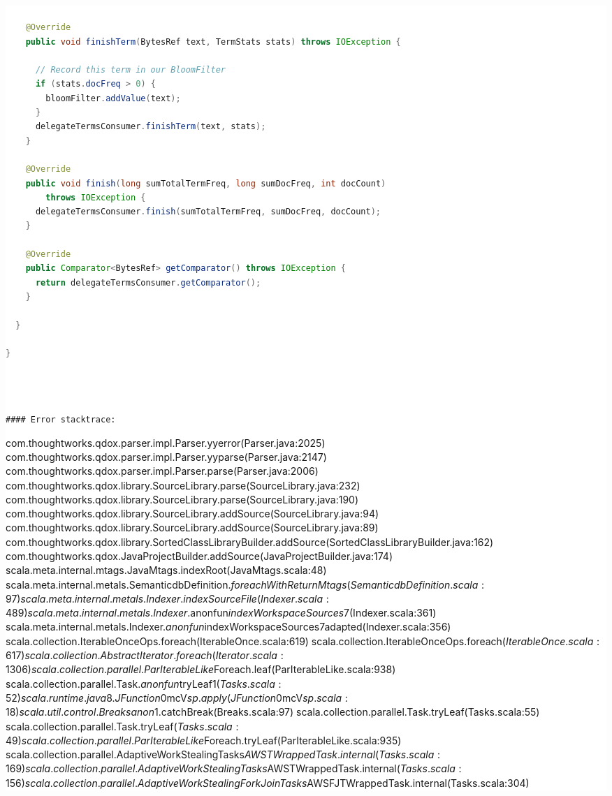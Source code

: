 ```java
    
    @Override
    public void finishTerm(BytesRef text, TermStats stats) throws IOException {
      
      // Record this term in our BloomFilter
      if (stats.docFreq > 0) {
        bloomFilter.addValue(text);
      }
      delegateTermsConsumer.finishTerm(text, stats);
    }
    
    @Override
    public void finish(long sumTotalTermFreq, long sumDocFreq, int docCount)
        throws IOException {
      delegateTermsConsumer.finish(sumTotalTermFreq, sumDocFreq, docCount);
    }
    
    @Override
    public Comparator<BytesRef> getComparator() throws IOException {
      return delegateTermsConsumer.getComparator();
    }
    
  }
  
}
```

```



#### Error stacktrace:

```
com.thoughtworks.qdox.parser.impl.Parser.yyerror(Parser.java:2025)
	com.thoughtworks.qdox.parser.impl.Parser.yyparse(Parser.java:2147)
	com.thoughtworks.qdox.parser.impl.Parser.parse(Parser.java:2006)
	com.thoughtworks.qdox.library.SourceLibrary.parse(SourceLibrary.java:232)
	com.thoughtworks.qdox.library.SourceLibrary.parse(SourceLibrary.java:190)
	com.thoughtworks.qdox.library.SourceLibrary.addSource(SourceLibrary.java:94)
	com.thoughtworks.qdox.library.SourceLibrary.addSource(SourceLibrary.java:89)
	com.thoughtworks.qdox.library.SortedClassLibraryBuilder.addSource(SortedClassLibraryBuilder.java:162)
	com.thoughtworks.qdox.JavaProjectBuilder.addSource(JavaProjectBuilder.java:174)
	scala.meta.internal.mtags.JavaMtags.indexRoot(JavaMtags.scala:48)
	scala.meta.internal.metals.SemanticdbDefinition$.foreachWithReturnMtags(SemanticdbDefinition.scala:97)
	scala.meta.internal.metals.Indexer.indexSourceFile(Indexer.scala:489)
	scala.meta.internal.metals.Indexer.$anonfun$indexWorkspaceSources$7(Indexer.scala:361)
	scala.meta.internal.metals.Indexer.$anonfun$indexWorkspaceSources$7$adapted(Indexer.scala:356)
	scala.collection.IterableOnceOps.foreach(IterableOnce.scala:619)
	scala.collection.IterableOnceOps.foreach$(IterableOnce.scala:617)
	scala.collection.AbstractIterator.foreach(Iterator.scala:1306)
	scala.collection.parallel.ParIterableLike$Foreach.leaf(ParIterableLike.scala:938)
	scala.collection.parallel.Task.$anonfun$tryLeaf$1(Tasks.scala:52)
	scala.runtime.java8.JFunction0$mcV$sp.apply(JFunction0$mcV$sp.scala:18)
	scala.util.control.Breaks$$anon$1.catchBreak(Breaks.scala:97)
	scala.collection.parallel.Task.tryLeaf(Tasks.scala:55)
	scala.collection.parallel.Task.tryLeaf$(Tasks.scala:49)
	scala.collection.parallel.ParIterableLike$Foreach.tryLeaf(ParIterableLike.scala:935)
	scala.collection.parallel.AdaptiveWorkStealingTasks$AWSTWrappedTask.internal(Tasks.scala:169)
	scala.collection.parallel.AdaptiveWorkStealingTasks$AWSTWrappedTask.internal$(Tasks.scala:156)
	scala.collection.parallel.AdaptiveWorkStealingForkJoinTasks$AWSFJTWrappedTask.internal(Tasks.scala:304)